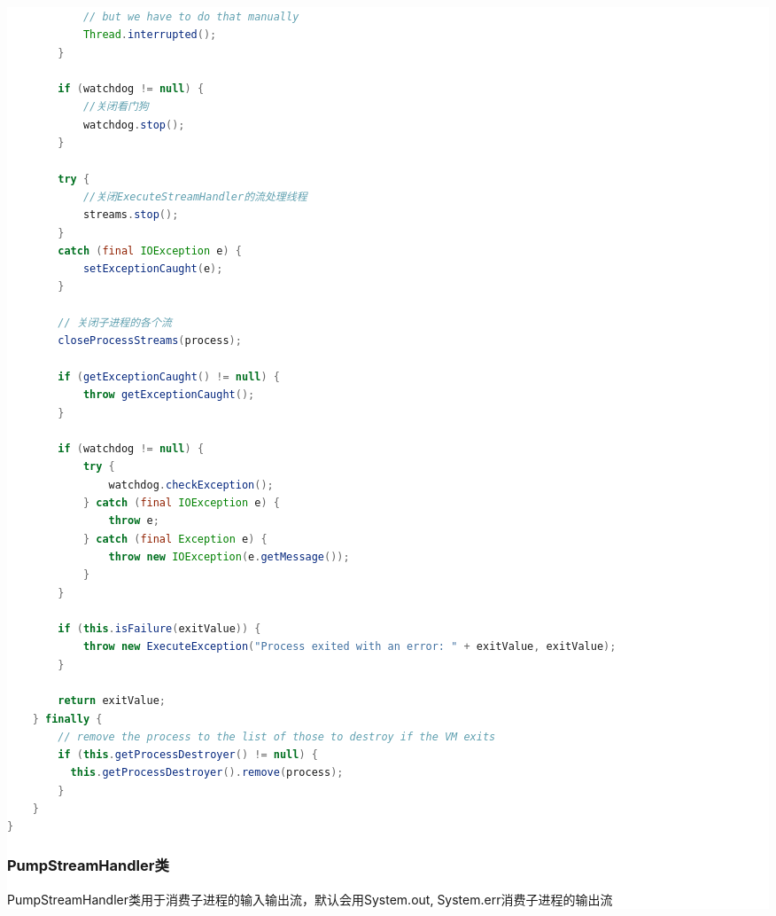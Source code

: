 ```java
            // but we have to do that manually
            Thread.interrupted();
        }            

        if (watchdog != null) {
            //关闭看门狗
            watchdog.stop();
        }

        try {
            //关闭ExecuteStreamHandler的流处理线程
            streams.stop();
        }
        catch (final IOException e) {
            setExceptionCaught(e);
        }

        // 关闭子进程的各个流
        closeProcessStreams(process);

        if (getExceptionCaught() != null) {
            throw getExceptionCaught();
        }

        if (watchdog != null) {
            try {
                watchdog.checkException();
            } catch (final IOException e) {
                throw e;
            } catch (final Exception e) {
                throw new IOException(e.getMessage());
            }
        }

        if (this.isFailure(exitValue)) {
            throw new ExecuteException("Process exited with an error: " + exitValue, exitValue);
        }

        return exitValue;
    } finally {
        // remove the process to the list of those to destroy if the VM exits
        if (this.getProcessDestroyer() != null) {
          this.getProcessDestroyer().remove(process);
        }
    }
}
```

### PumpStreamHandler类
PumpStreamHandler类用于消费子进程的输入输出流，默认会用System.out, System.err消费子进程的输出流
